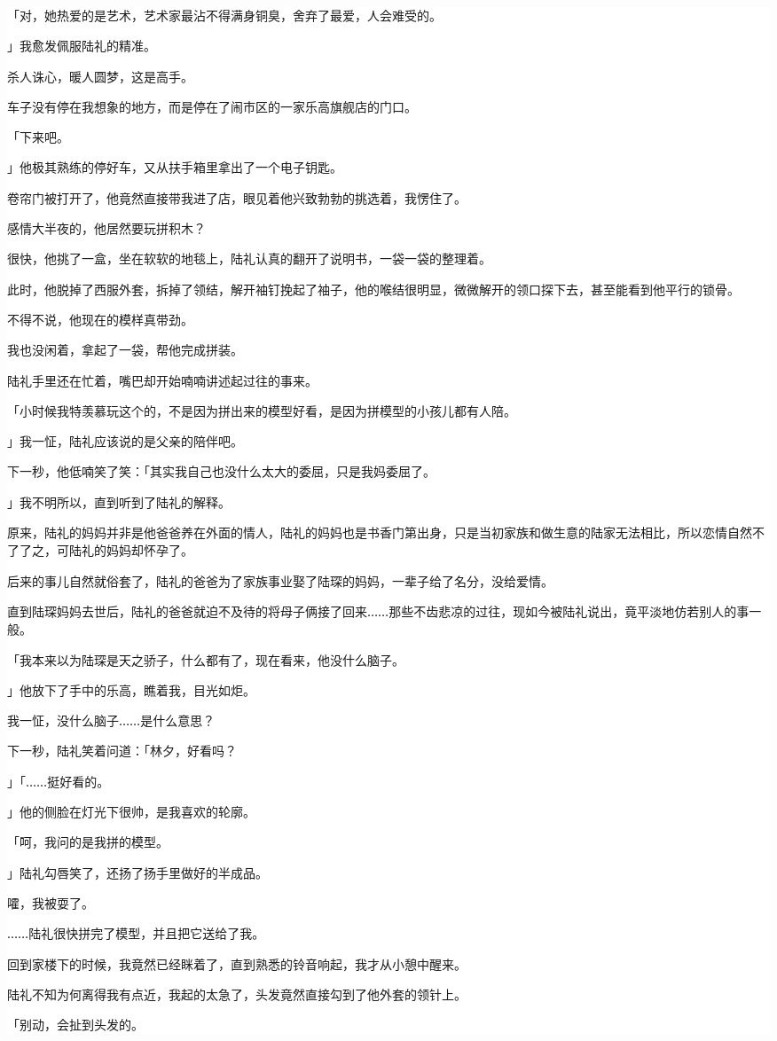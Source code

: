 「对，她热爱的是艺术，艺术家最沾不得满身铜臭，舍弃了最爱，人会难受的。

」我愈发佩服陆礼的精准。

杀人诛心，暖人圆梦，这是高手。

车子没有停在我想象的地方，而是停在了闹市区的一家乐高旗舰店的门口。

「下来吧。

」他极其熟练的停好车，又从扶手箱里拿出了一个电子钥匙。

卷帘门被打开了，他竟然直接带我进了店，眼见着他兴致勃勃的挑选着，我愣住了。

感情大半夜的，他居然要玩拼积木？

很快，他挑了一盒，坐在软软的地毯上，陆礼认真的翻开了说明书，一袋一袋的整理着。

此时，他脱掉了西服外套，拆掉了领结，解开袖钉挽起了袖子，他的喉结很明显，微微解开的领口探下去，甚至能看到他平行的锁骨。

不得不说，他现在的模样真带劲。

我也没闲着，拿起了一袋，帮他完成拼装。

陆礼手里还在忙着，嘴巴却开始喃喃讲述起过往的事来。

「小时候我特羡慕玩这个的，不是因为拼出来的模型好看，是因为拼模型的小孩儿都有人陪。

」我一怔，陆礼应该说的是父亲的陪伴吧。

下一秒，他低喃笑了笑：「其实我自己也没什么太大的委屈，只是我妈委屈了。

」我不明所以，直到听到了陆礼的解释。

原来，陆礼的妈妈并非是他爸爸养在外面的情人，陆礼的妈妈也是书香门第出身，只是当初家族和做生意的陆家无法相比，所以恋情自然不了了之，可陆礼的妈妈却怀孕了。

后来的事儿自然就俗套了，陆礼的爸爸为了家族事业娶了陆琛的妈妈，一辈子给了名分，没给爱情。

直到陆琛妈妈去世后，陆礼的爸爸就迫不及待的将母子俩接了回来……那些不齿悲凉的过往，现如今被陆礼说出，竟平淡地仿若别人的事一般。

「我本来以为陆琛是天之骄子，什么都有了，现在看来，他没什么脑子。

」他放下了手中的乐高，瞧着我，目光如炬。

我一怔，没什么脑子……是什么意思？

下一秒，陆礼笑着问道：「林夕，好看吗？

」「……挺好看的。

」他的侧脸在灯光下很帅，是我喜欢的轮廓。

「呵，我问的是我拼的模型。

」陆礼勾唇笑了，还扬了扬手里做好的半成品。

嚯，我被耍了。

……陆礼很快拼完了模型，并且把它送给了我。

回到家楼下的时候，我竟然已经眯着了，直到熟悉的铃音响起，我才从小憩中醒来。

陆礼不知为何离得我有点近，我起的太急了，头发竟然直接勾到了他外套的领针上。

「别动，会扯到头发的。
